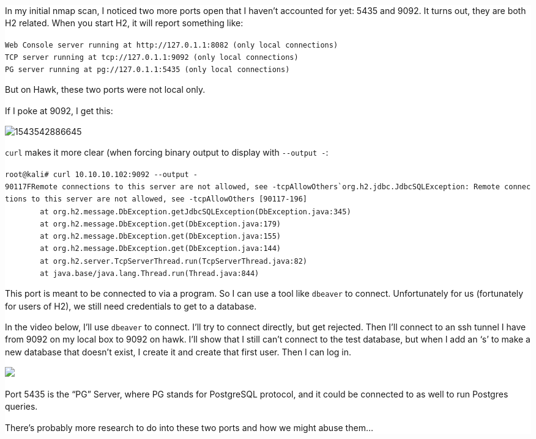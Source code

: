 In my initial nmap scan, I noticed two more ports open that I haven’t
accounted for yet: 5435 and 9092. It turns out, they are both H2 related. When
you start H2, it will report something like:

    
    
    Web Console server running at http://127.0.1.1:8082 (only local connections)
    TCP server running at tcp://127.0.1.1:9092 (only local connections)
    PG server running at pg://127.0.1.1:5435 (only local connections)
    

But on Hawk, these two ports were not local only.

If I poke at 9092, I get this:

![1543542886645](https://0xdfimages.gitlab.io/img/1543542886645.png)

`curl` makes it more clear (when forcing binary output to display with
`--output -`:

    
    
    root@kali# curl 10.10.10.102:9092 --output -
    90117FRemote connections to this server are not allowed, see -tcpAllowOthers`org.h2.jdbc.JdbcSQLException: Remote connections to this server are not allowed, see -tcpAllowOthers [90117-196]
            at org.h2.message.DbException.getJdbcSQLException(DbException.java:345)
            at org.h2.message.DbException.get(DbException.java:179)
            at org.h2.message.DbException.get(DbException.java:155)
            at org.h2.message.DbException.get(DbException.java:144)
            at org.h2.server.TcpServerThread.run(TcpServerThread.java:82)
            at java.base/java.lang.Thread.run(Thread.java:844)
    

This port is meant to be connected to via a program. So I can use a tool like
`dbeaver` to connect. Unfortunately for us (fortunately for users of H2), we
still need credentials to get to a database.

In the video below, I’ll use `dbeaver` to connect. I’ll try to connect
directly, but get rejected. Then I’ll connect to an ssh tunnel I have from
9092 on my local box to 9092 on hawk. I’ll show that I still can’t connect to
the test database, but when I add an ‘s’ to make a new database that doesn’t
exist, I create it and create that first user. Then I can log in.

![](https://0xdfimages.gitlab.io/img/hawk-dbeaver.gif)

Port 5435 is the “PG” Server, where PG stands for PostgreSQL protocol, and it
could be connected to as well to run Postgres queries.

There’s probably more research to do into these two ports and how we might
abuse them…

[](/2018/11/30/htb-hawk.html)

